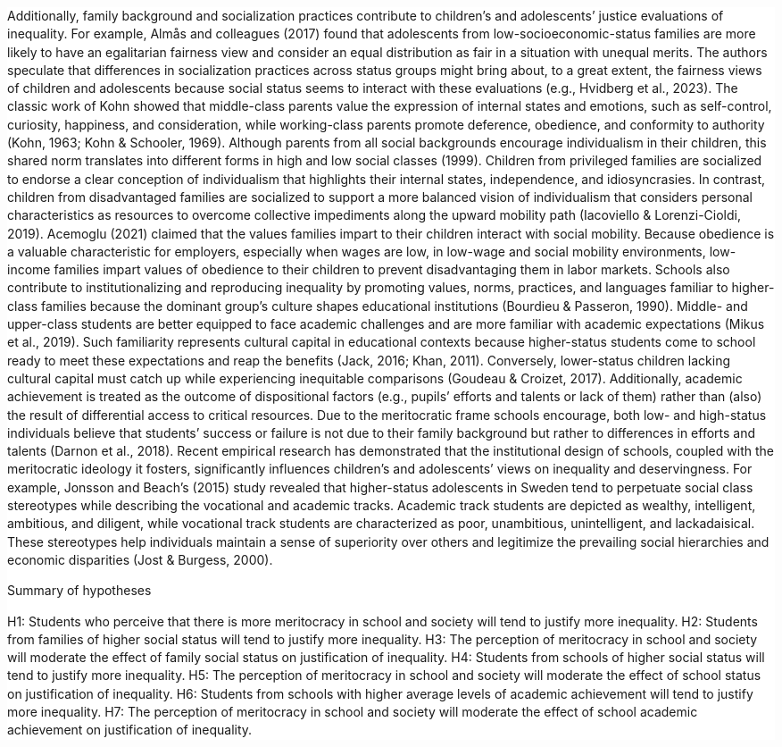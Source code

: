 Additionally, family background and socialization practices contribute to children’s and adolescents’ justice evaluations of inequality. For example, Almås and colleagues (2017) found that adolescents from low-socioeconomic-status families are more likely to have an egalitarian fairness view and consider an equal distribution as fair in a situation with unequal merits. The authors speculate that differences in socialization practices across status groups might bring about, to a great extent, the fairness views of children and adolescents because social status seems to interact with these evaluations (e.g., Hvidberg et al., 2023). 
The classic work of Kohn showed that middle-class parents value the expression of internal states and emotions, such as self-control, curiosity, happiness, and consideration, while working-class parents promote deference, obedience, and conformity to authority (Kohn, 1963; Kohn & Schooler, 1969). Although parents from all social backgrounds encourage individualism in their children, this shared norm translates into different forms in high and low social classes (1999). Children from privileged families are socialized to endorse a clear conception of individualism that highlights their internal states, independence, and idiosyncrasies. In contrast, children from disadvantaged families are socialized to support a more balanced vision of individualism that considers personal characteristics as resources to overcome collective impediments along the upward mobility path (Iacoviello & Lorenzi-Cioldi, 2019). Acemoglu (2021) claimed that the values families impart to their children interact with social mobility. Because obedience is a valuable characteristic for employers, especially when wages are low, in low-wage and social mobility environments, low-income families impart values of obedience to their children to prevent disadvantaging them in labor markets.
Schools also contribute to institutionalizing and reproducing inequality by promoting values, norms, practices, and languages familiar to higher-class families because the dominant group’s culture shapes educational institutions (Bourdieu & Passeron, 1990). Middle- and upper-class students are better equipped to face academic challenges and are more familiar with academic expectations (Mikus et al., 2019). Such familiarity represents cultural capital in educational contexts because higher-status students come to school ready to meet these expectations and reap the benefits (Jack, 2016; Khan, 2011). Conversely, lower-status children lacking cultural capital must catch up while experiencing inequitable comparisons (Goudeau & Croizet, 2017). Additionally, academic achievement is treated as the outcome of dispositional factors (e.g., pupils’ efforts and talents or lack of them) rather than (also) the result of differential access to critical resources. Due to the meritocratic frame schools encourage, both low- and high-status individuals believe that students’ success or failure is not due to their family background but rather to differences in efforts and talents (Darnon et al., 2018).
Recent empirical research has demonstrated that the institutional design of schools, coupled with the meritocratic ideology it fosters, significantly influences children’s and adolescents’ views on inequality and deservingness. For example, Jonsson and Beach’s (2015) study revealed that higher-status adolescents in Sweden tend to perpetuate social class stereotypes while describing the vocational and academic tracks. Academic track students are depicted as wealthy, intelligent, ambitious, and diligent, while vocational track students are characterized as poor, unambitious, unintelligent, and lackadaisical. These stereotypes help individuals maintain a sense of superiority over others and legitimize the prevailing social hierarchies and economic disparities (Jost & Burgess, 2000). 

Summary of hypotheses



H1: Students who perceive that there is more meritocracy in school and society will tend to justify more inequality.
H2: Students from families of higher social status will tend to justify more inequality.
H3: The perception of meritocracy in school and society will moderate the effect of family social status on justification of inequality.
H4: Students from schools of higher social status will tend to justify more inequality.
H5: The perception of meritocracy in school and society will moderate the effect of school status on justification of inequality.
H6: Students from schools with higher average levels of academic achievement will tend to justify more inequality.
H7: The perception of meritocracy in school and society will moderate the effect of school academic achievement on justification of inequality.
